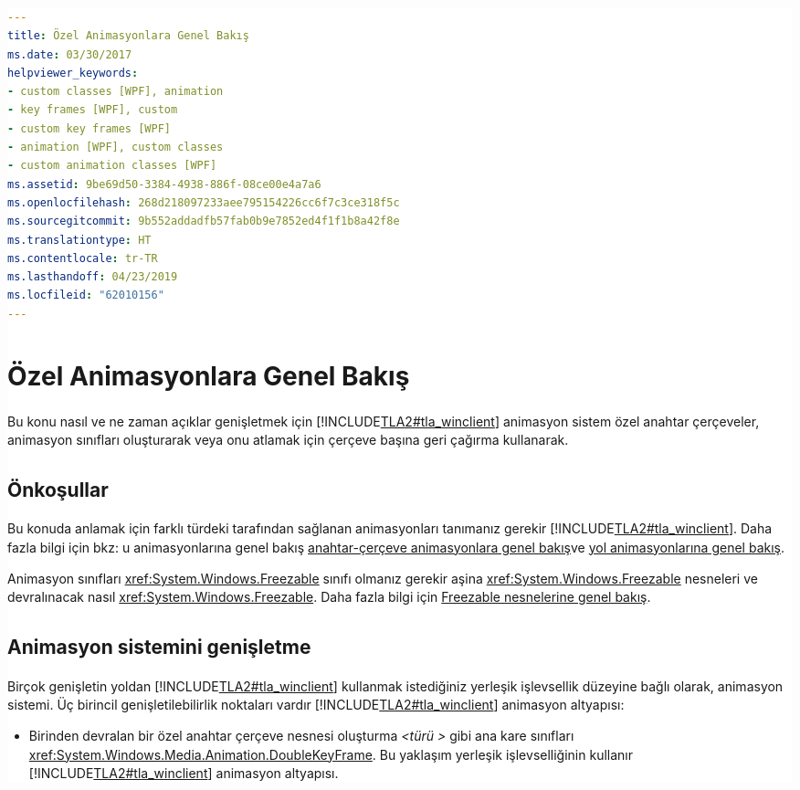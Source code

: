```yaml
---
title: Özel Animasyonlara Genel Bakış
ms.date: 03/30/2017
helpviewer_keywords:
- custom classes [WPF], animation
- key frames [WPF], custom
- custom key frames [WPF]
- animation [WPF], custom classes
- custom animation classes [WPF]
ms.assetid: 9be69d50-3384-4938-886f-08ce00e4a7a6
ms.openlocfilehash: 268d218097233aee795154226cc6f7c3ce318f5c
ms.sourcegitcommit: 9b552addadfb57fab0b9e7852ed4f1f1b8a42f8e
ms.translationtype: HT
ms.contentlocale: tr-TR
ms.lasthandoff: 04/23/2019
ms.locfileid: "62010156"
---
```

# <a name="custom-animations-overview"></a>Özel Animasyonlara Genel Bakış
Bu konu nasıl ve ne zaman açıklar genişletmek için [!INCLUDE[TLA2#tla_winclient](../../../../includes/tla2sharptla-winclient-md.md)] animasyon sistem özel anahtar çerçeveler, animasyon sınıfları oluşturarak veya onu atlamak için çerçeve başına geri çağırma kullanarak.  
  
<a name="prerequisites"></a>   
## <a name="prerequisites"></a>Önkoşullar  
 Bu konuda anlamak için farklı türdeki tarafından sağlanan animasyonları tanımanız gerekir [!INCLUDE[TLA2#tla_winclient](../../../../includes/tla2sharptla-winclient-md.md)]. Daha fazla bilgi için bkz: u animasyonlarına genel bakış [anahtar-çerçeve animasyonlara genel bakış](key-frame-animations-overview.md)ve [yol animasyonlarına genel bakış](path-animations-overview.md).  
  
 Animasyon sınıfları <xref:System.Windows.Freezable> sınıfı olmanız gerekir aşina <xref:System.Windows.Freezable> nesneleri ve devralınacak nasıl <xref:System.Windows.Freezable>. Daha fazla bilgi için [Freezable nesnelerine genel bakış](../advanced/freezable-objects-overview.md).  
  
<a name="extendingtheanimationsystem"></a>   
## <a name="extending-the-animation-system"></a>Animasyon sistemini genişletme  
 Birçok genişletin yoldan [!INCLUDE[TLA2#tla_winclient](../../../../includes/tla2sharptla-winclient-md.md)] kullanmak istediğiniz yerleşik işlevsellik düzeyine bağlı olarak, animasyon sistemi.  Üç birincil genişletilebilirlik noktaları vardır [!INCLUDE[TLA2#tla_winclient](../../../../includes/tla2sharptla-winclient-md.md)] animasyon altyapısı:  
  
- Birinden devralan bir özel anahtar çerçeve nesnesi oluşturma  *\<türü >* gibi ana kare sınıfları <xref:System.Windows.Media.Animation.DoubleKeyFrame>. Bu yaklaşım yerleşik işlevselliğinin kullanır [!INCLUDE[TLA2#tla_winclient](../../../../includes/tla2sharptla-winclient-md.md)] animasyon altyapısı.  
  